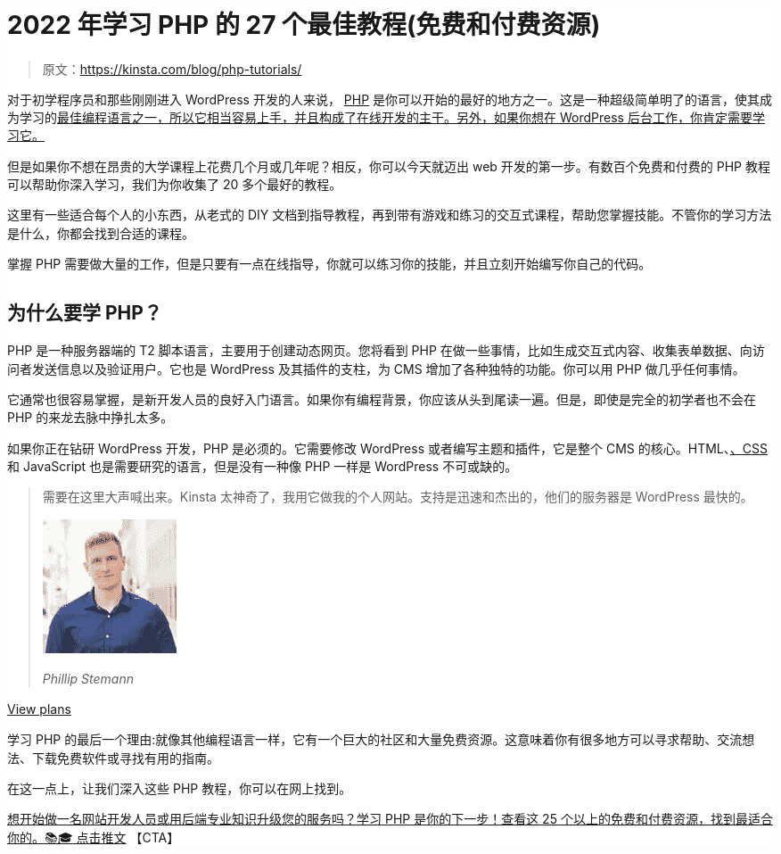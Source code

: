 # 2022 年学习 PHP 的 27 个最佳教程(免费和付费资源)

> 原文：<https://kinsta.com/blog/php-tutorials/>

对于初学程序员和那些刚刚进入 WordPress 开发的人来说， [PHP](https://kinsta.com/blog/is-php-dead/) 是你可以开始的最好的地方之一。这是一种超级简单明了的语言，使其成为学习的[最佳编程语言之一，所以它相当容易上手，并且构成了在线开发的主干。另外，如果你想在 WordPress 后台工作，你肯定需要学习它。](https://kinsta.com/blog/best-programming-language-to-learn/)

但是如果你不想在昂贵的大学课程上花费几个月或几年呢？相反，你可以今天就迈出 web 开发的第一步。有数百个免费和付费的 PHP 教程可以帮助你深入学习，我们为你收集了 20 多个最好的教程。

这里有一些适合每个人的小东西，从老式的 DIY 文档到指导教程，再到带有游戏和练习的交互式课程，帮助您掌握技能。不管你的学习方法是什么，你都会找到合适的课程。

掌握 PHP 需要做大量的工作，但是只要有一点在线指导，你就可以练习你的技能，并且立刻开始编写你自己的代码。

## **为什么要学 PHP？**

PHP 是一种服务器端的 T2 脚本语言，主要用于创建动态网页。您将看到 PHP 在做一些事情，比如生成交互式内容、收集表单数据、向访问者发送信息以及验证用户。它也是 WordPress 及其插件的支柱，为 CMS 增加了各种独特的功能。你可以用 PHP 做几乎任何事情。

它通常也很容易掌握，是新开发人员的良好入门语言。如果你有编程背景，你应该从头到尾读一遍。但是，即使是完全的初学者也不会在 PHP 的来龙去脉中挣扎太多。

如果你正在钻研 WordPress 开发，PHP 是必须的。它需要修改 WordPress 或者编写主题和插件，它是整个 CMS 的核心。HTML、[、CSS](https://kinsta.com/blog/wordpress-css/) 和 JavaScript 也是需要研究的语言，但是没有一种像 PHP 一样是 WordPress 不可或缺的。





> 需要在这里大声喊出来。Kinsta 太神奇了，我用它做我的个人网站。支持是迅速和杰出的，他们的服务器是 WordPress 最快的。
> 
> <footer class="wp-block-kinsta-client-quote__footer">
> 
> ![A picture of Phillip Stemann looking into the camera wearing a blue button down shirt](img/12b77bdcd297e9bf069df2f3413ad833.png)
> 
> <cite class="wp-block-kinsta-client-quote__cite">Phillip Stemann</cite></footer>

[View plans](https://kinsta.com/plans/)

学习 PHP 的最后一个理由:就像其他编程语言一样，它有一个巨大的社区和大量免费资源。这意味着你有很多地方可以寻求帮助、交流想法、下载免费软件或寻找有用的指南。

在这一点上，让我们深入这些 PHP 教程，你可以在网上找到。

[想开始做一名网站开发人员或用后端专业知识升级您的服务吗？学习 PHP 是你的下一步！查看这 25 个以上的免费和付费资源，找到最适合你的。📚🎓 点击推文](https://twitter.com/intent/tweet?url=https%3A%2F%2Fkinsta.com%2Fblog%2Fphp-tutorials%2F&via=kinsta&text=Want+to+get+started+as+a+web+dev+or+upgrade+your+services+with+backend+expertise%3F+Learn+PHP+as+your+next+step%21+Check+out+these+25%2B+resources%2C+both+free+and+paid%2C+to+find+the+best+one+for+you.%F0%9F%93%9A%F0%9F%8E%93&hashtags=php%2Cphptips)
【CTA】
